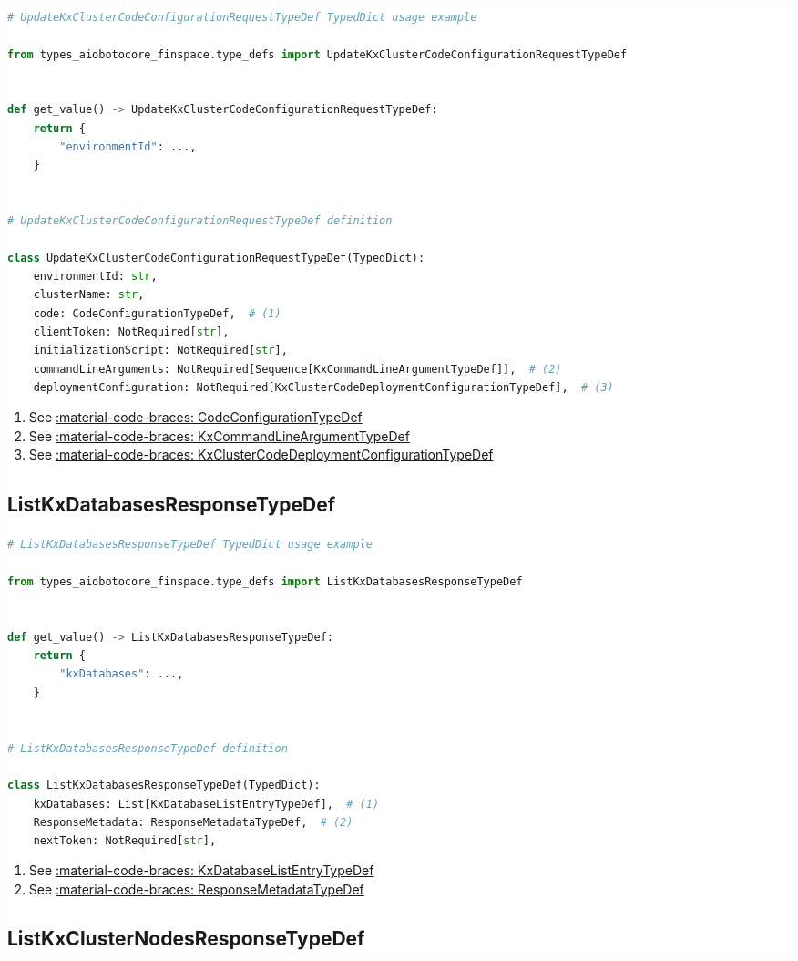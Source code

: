 ```python
# UpdateKxClusterCodeConfigurationRequestTypeDef TypedDict usage example

from types_aiobotocore_finspace.type_defs import UpdateKxClusterCodeConfigurationRequestTypeDef


def get_value() -> UpdateKxClusterCodeConfigurationRequestTypeDef:
    return {
        "environmentId": ...,
    }


# UpdateKxClusterCodeConfigurationRequestTypeDef definition

class UpdateKxClusterCodeConfigurationRequestTypeDef(TypedDict):
    environmentId: str,
    clusterName: str,
    code: CodeConfigurationTypeDef,  # (1)
    clientToken: NotRequired[str],
    initializationScript: NotRequired[str],
    commandLineArguments: NotRequired[Sequence[KxCommandLineArgumentTypeDef]],  # (2)
    deploymentConfiguration: NotRequired[KxClusterCodeDeploymentConfigurationTypeDef],  # (3)
```

1. See [:material-code-braces: CodeConfigurationTypeDef](./type_defs.md#codeconfigurationtypedef) 
2. See [:material-code-braces: KxCommandLineArgumentTypeDef](./type_defs.md#kxcommandlineargumenttypedef) 
3. See [:material-code-braces: KxClusterCodeDeploymentConfigurationTypeDef](./type_defs.md#kxclustercodedeploymentconfigurationtypedef) 
## ListKxDatabasesResponseTypeDef

```python
# ListKxDatabasesResponseTypeDef TypedDict usage example

from types_aiobotocore_finspace.type_defs import ListKxDatabasesResponseTypeDef


def get_value() -> ListKxDatabasesResponseTypeDef:
    return {
        "kxDatabases": ...,
    }


# ListKxDatabasesResponseTypeDef definition

class ListKxDatabasesResponseTypeDef(TypedDict):
    kxDatabases: List[KxDatabaseListEntryTypeDef],  # (1)
    ResponseMetadata: ResponseMetadataTypeDef,  # (2)
    nextToken: NotRequired[str],
```

1. See [:material-code-braces: KxDatabaseListEntryTypeDef](./type_defs.md#kxdatabaselistentrytypedef) 
2. See [:material-code-braces: ResponseMetadataTypeDef](./type_defs.md#responsemetadatatypedef) 
## ListKxClusterNodesResponseTypeDef

